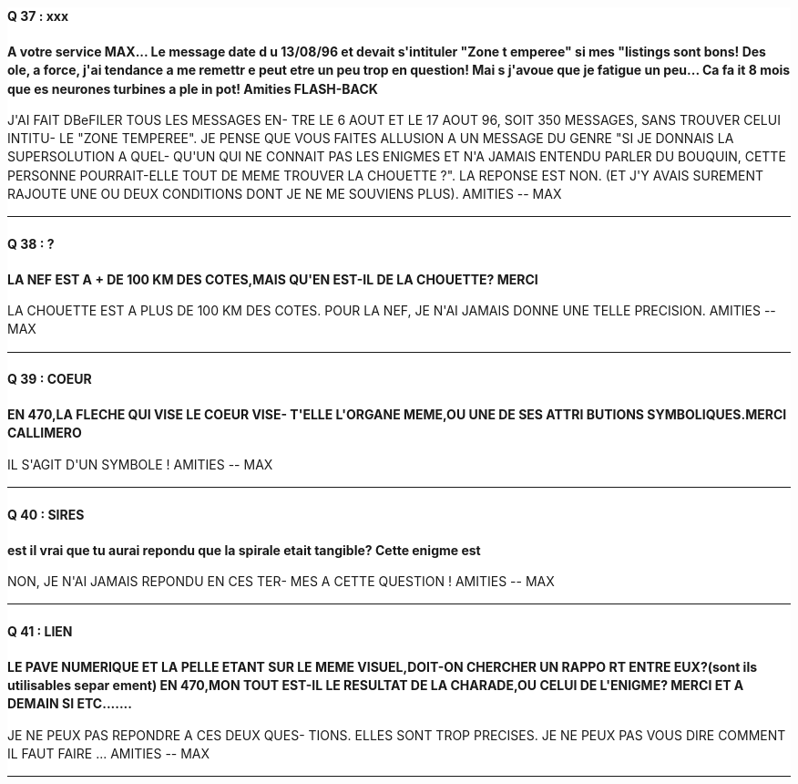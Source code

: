 
#### Q 37 : xxx

**A votre service MAX... Le message date d u 13/08/96 et
 devait s'intituler "Zone t emperee" si mes "listings sont bons! Des
ole, a force, j'ai tendance a me remettr e peut etre un peu trop en
question! Mai s j'avoue que je fatigue un peu... Ca fa it 8 mois que es
neurones turbines a ple in pot! Amities FLASH-BACK**

J'AI FAIT DBeFILER TOUS LES MESSAGES EN- TRE LE 6 AOUT
 ET LE 17 AOUT 96, SOIT  350 MESSAGES, SANS TROUVER CELUI INTITU- LE
"ZONE TEMPEREE". JE PENSE QUE VOUS  FAITES ALLUSION A UN MESSAGE DU
GENRE "SI JE DONNAIS LA SUPERSOLUTION A QUEL- QU'UN QUI NE CONNAIT PAS
LES ENIGMES ET N'A JAMAIS ENTENDU PARLER DU BOUQUIN,
CETTE PERSONNE POURRAIT-ELLE TOUT DE  MEME TROUVER LA CHOUETTE ?". LA
REPONSE EST NON. (ET J'Y AVAIS SUREMENT RAJOUTE UNE OU DEUX CONDITIONS
DONT JE NE ME  SOUVIENS PLUS). AMITIES -- MAX

---

#### Q 38 : ?

**LA NEF EST A + DE 100 KM DES COTES,MAIS  QU'EN EST-IL DE LA CHOUETTE? MERCI**

LA CHOUETTE EST A PLUS DE 100 KM DES  COTES. POUR LA NEF, JE N'AI JAMAIS DONNE UNE TELLE PRECISION. AMITIES -- MAX

---

#### Q 39 : COEUR

**EN 470,LA FLECHE QUI VISE LE COEUR VISE- T'ELLE L'ORGANE MEME,OU UNE DE SES ATTRI BUTIONS SYMBOLIQUES.MERCI CALLIMERO**

IL S'AGIT D'UN SYMBOLE ! AMITIES -- MAX

---

#### Q 40 : SIRES

**est il vrai que tu aurai repondu que la  spirale etait tangible? Cette enigme est**

NON, JE N'AI JAMAIS REPONDU EN CES TER- MES A CETTE QUESTION ! AMITIES -- MAX

---

#### Q 41 : LIEN

**LE PAVE NUMERIQUE ET LA PELLE ETANT SUR  LE MEME
VISUEL,DOIT-ON CHERCHER UN RAPPO RT ENTRE EUX?(sont ils utilisables
separ ement) EN 470,MON TOUT EST-IL LE RESULTAT DE LA  CHARADE,OU CELUI
DE L'ENIGME? MERCI ET A DEMAIN SI ETC.......**

JE NE PEUX PAS REPONDRE A CES DEUX QUES- TIONS. ELLES
SONT TROP PRECISES. JE NE PEUX PAS VOUS DIRE COMMENT IL FAUT FAIRE ...
AMITIES -- MAX

---